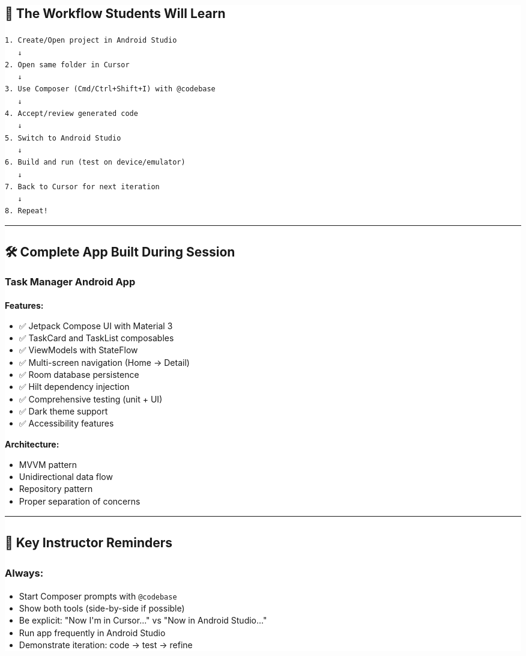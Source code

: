 ## 🚀 The Workflow Students Will Learn

```
1. Create/Open project in Android Studio
   ↓
2. Open same folder in Cursor
   ↓
3. Use Composer (Cmd/Ctrl+Shift+I) with @codebase
   ↓
4. Accept/review generated code
   ↓
5. Switch to Android Studio
   ↓
6. Build and run (test on device/emulator)
   ↓
7. Back to Cursor for next iteration
   ↓
8. Repeat!
```

---

## 🛠️ Complete App Built During Session

### Task Manager Android App

**Features:**
- ✅ Jetpack Compose UI with Material 3
- ✅ TaskCard and TaskList composables
- ✅ ViewModels with StateFlow
- ✅ Multi-screen navigation (Home → Detail)
- ✅ Room database persistence
- ✅ Hilt dependency injection
- ✅ Comprehensive testing (unit + UI)
- ✅ Dark theme support
- ✅ Accessibility features

**Architecture:**
- MVVM pattern
- Unidirectional data flow
- Repository pattern
- Proper separation of concerns

---

## 📝 Key Instructor Reminders

### Always:
- Start Composer prompts with `@codebase`
- Show both tools (side-by-side if possible)
- Be explicit: "Now I'm in Cursor..." vs "Now in Android Studio..."
- Run app frequently in Android Studio
- Demonstrate iteration: code → test → refine
